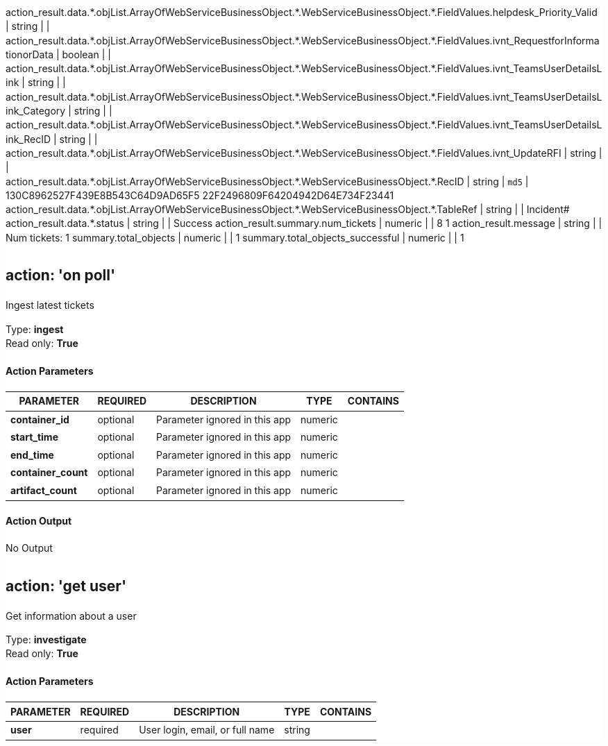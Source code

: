 action_result.data.\*.objList.ArrayOfWebServiceBusinessObject.\*.WebServiceBusinessObject.\*.FieldValues.helpdesk_Priority_Valid | string |  |  
action_result.data.\*.objList.ArrayOfWebServiceBusinessObject.\*.WebServiceBusinessObject.\*.FieldValues.ivnt_RequestforInformationorData | boolean |  |  
action_result.data.\*.objList.ArrayOfWebServiceBusinessObject.\*.WebServiceBusinessObject.\*.FieldValues.ivnt_TeamsUserDetailsLink | string |  |  
action_result.data.\*.objList.ArrayOfWebServiceBusinessObject.\*.WebServiceBusinessObject.\*.FieldValues.ivnt_TeamsUserDetailsLink_Category | string |  |  
action_result.data.\*.objList.ArrayOfWebServiceBusinessObject.\*.WebServiceBusinessObject.\*.FieldValues.ivnt_TeamsUserDetailsLink_RecID | string |  |  
action_result.data.\*.objList.ArrayOfWebServiceBusinessObject.\*.WebServiceBusinessObject.\*.FieldValues.ivnt_UpdateRFI | string |  |  
action_result.data.\*.objList.ArrayOfWebServiceBusinessObject.\*.WebServiceBusinessObject.\*.RecID | string |  `md5`  |   130C8962527F439E8B543C64D9AD65F5  22F2496809F64204942D64E734F23441 
action_result.data.\*.objList.ArrayOfWebServiceBusinessObject.\*.WebServiceBusinessObject.\*.TableRef | string |  |   Incident# 
action_result.data.\*.status | string |  |   Success 
action_result.summary.num_tickets | numeric |  |   8  1 
action_result.message | string |  |   Num tickets: 1 
summary.total_objects | numeric |  |   1 
summary.total_objects_successful | numeric |  |   1   

## action: 'on poll'
Ingest latest tickets

Type: **ingest**  
Read only: **True**

#### Action Parameters
PARAMETER | REQUIRED | DESCRIPTION | TYPE | CONTAINS
--------- | -------- | ----------- | ---- | --------
**container_id** |  optional  | Parameter ignored in this app | numeric | 
**start_time** |  optional  | Parameter ignored in this app | numeric | 
**end_time** |  optional  | Parameter ignored in this app | numeric | 
**container_count** |  optional  | Parameter ignored in this app | numeric | 
**artifact_count** |  optional  | Parameter ignored in this app | numeric | 

#### Action Output
No Output  

## action: 'get user'
Get information about a user

Type: **investigate**  
Read only: **True**

#### Action Parameters
PARAMETER | REQUIRED | DESCRIPTION | TYPE | CONTAINS
--------- | -------- | ----------- | ---- | --------
**user** |  required  | User login, email, or full name | string | 
